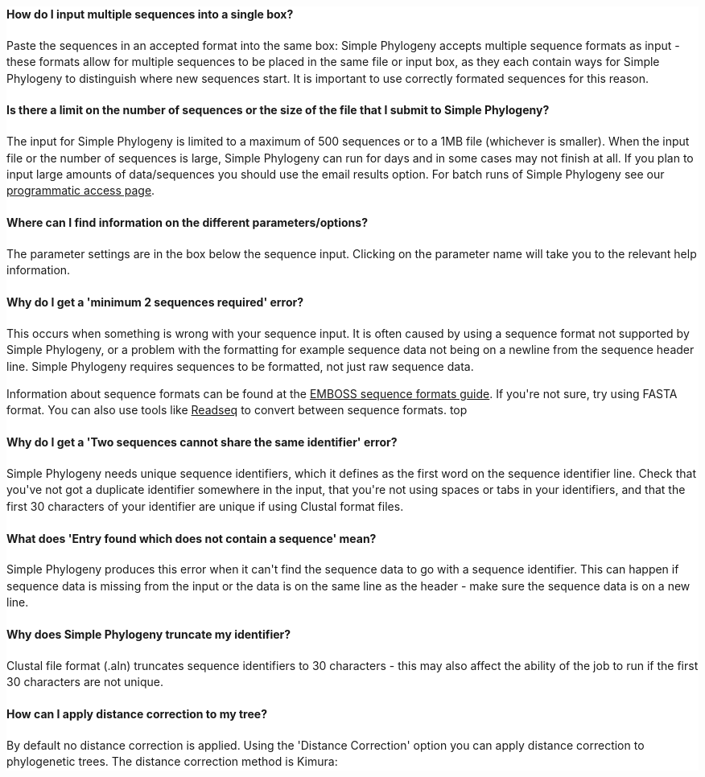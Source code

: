 #### How do I input multiple sequences into a single box?
Paste the sequences in an accepted format into the same box: Simple Phylogeny accepts multiple sequence formats as input - these formats allow for multiple sequences to be placed in the same file or input box, as they each contain ways for Simple Phylogeny to distinguish where new sequences start. It is important to use correctly formated sequences for this reason.

#### Is there a limit on the number of sequences or the size of the file that I submit to Simple Phylogeny?
The input for Simple Phylogeny is limited to a maximum of 500 sequences or to a 1MB file (whichever is smaller). When the input file or the number of sequences is large, Simple Phylogeny can run for days and in some cases may not finish at all. If you plan to input large amounts of data/sequences you should use the email results option. For batch runs of Simple Phylogeny see our [programmatic access page](https://ebi-jdispatcher.github.io/documentation/webservices/).

#### Where can I find information on the different parameters/options?
The parameter settings are in the box below the sequence input. Clicking on the parameter name will take you to the relevant help information.

#### Why do I get a 'minimum 2 sequences required' error?
This occurs when something is wrong with your sequence input. It is often caused by using a sequence format not supported by Simple Phylogeny, or a problem with the formatting for example sequence data not being on a newline from the sequence header line. Simple Phylogeny requires sequences to be formatted, not just raw sequence data.

Information about sequence formats can be found at the [EMBOSS sequence formats guide](http://emboss.sourceforge.net/docs/themes/SequenceFormats.html). If you're not sure, try using FASTA format. You can also use tools like [Readseq](https://www.ebi.ac.uk/Tools/misc.html) to convert between sequence formats.
top

#### Why do I get a 'Two sequences cannot share the same identifier' error?
Simple Phylogeny needs unique sequence identifiers, which it defines as the first word on the sequence identifier line. Check that you've not got a duplicate identifier somewhere in the input, that you're not using spaces or tabs in your identifiers, and that the first 30 characters of your identifier are unique if using Clustal format files.

#### What does 'Entry found which does not contain a sequence' mean?
Simple Phylogeny produces this error when it can't find the sequence data to go with a sequence identifier. This can happen if sequence data is missing from the input or the data is on the same line as the header - make sure the sequence data is on a new line.

#### Why does Simple Phylogeny truncate my identifier? 
Clustal file format (.aln) truncates sequence identifiers to 30 characters - this may also affect the ability of the job to run if the first 30 characters are not unique.

#### How can I apply distance correction to my tree?
By default no distance correction is applied. Using the 'Distance Correction' option you can apply distance correction to phylogenetic trees. The distance correction method is Kimura:

